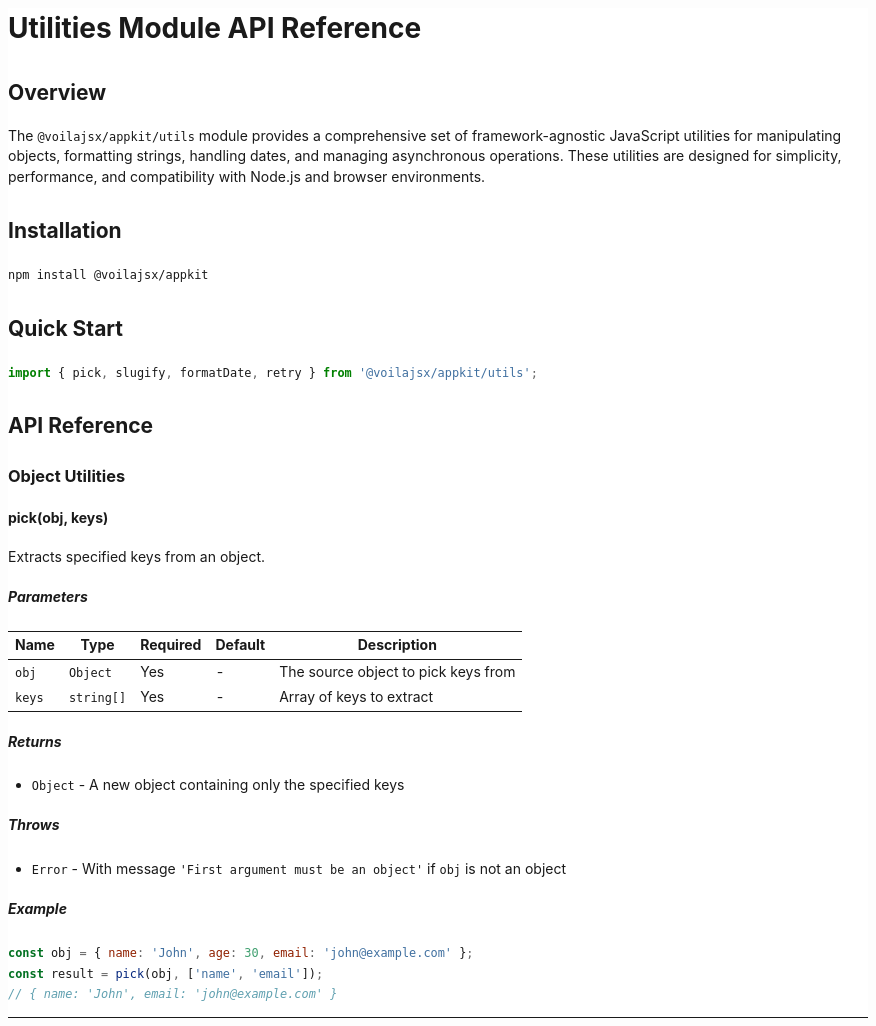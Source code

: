 # Utilities Module API Reference

## Overview

The `@voilajsx/appkit/utils` module provides a comprehensive set of
framework-agnostic JavaScript utilities for manipulating objects, formatting
strings, handling dates, and managing asynchronous operations. These utilities
are designed for simplicity, performance, and compatibility with Node.js and
browser environments.

## Installation

```bash
npm install @voilajsx/appkit
```

## Quick Start

```javascript
import { pick, slugify, formatDate, retry } from '@voilajsx/appkit/utils';
```

## API Reference

### Object Utilities

#### pick(obj, keys)

Extracts specified keys from an object.

##### Parameters

| Name   | Type       | Required | Default | Description                         |
| ------ | ---------- | -------- | ------- | ----------------------------------- |
| `obj`  | `Object`   | Yes      | -       | The source object to pick keys from |
| `keys` | `string[]` | Yes      | -       | Array of keys to extract            |

##### Returns

- `Object` - A new object containing only the specified keys

##### Throws

- `Error` - With message `'First argument must be an object'` if `obj` is not an
  object

##### Example

```javascript
const obj = { name: 'John', age: 30, email: 'john@example.com' };
const result = pick(obj, ['name', 'email']);
// { name: 'John', email: 'john@example.com' }
```

---